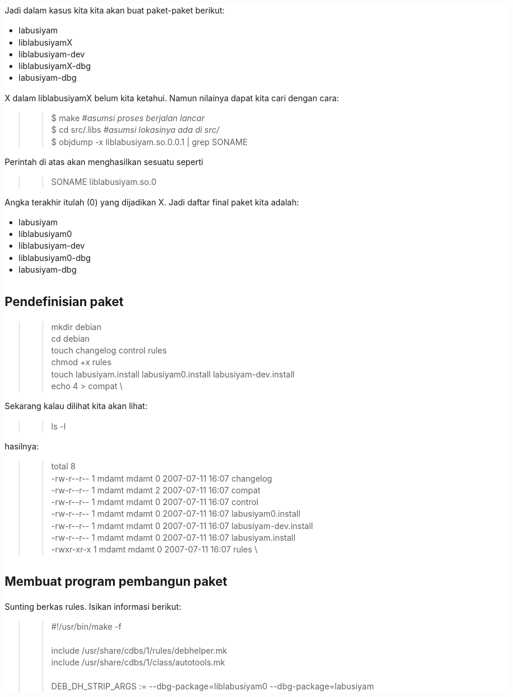 Jadi dalam kasus kita kita akan buat paket-paket berikut:
+ labusiyam
+ liblabusiyamX
+ liblabusiyam-dev
+ liblabusiyamX-dbg
+ labusiyam-dbg

X dalam liblabusiyamX belum kita ketahui. Namun nilainya dapat kita cari dengan cara:
 >> $ make                              *#asumsi proses berjalan lancar* \
 >> $ cd src/.libs                      *#asumsi lokasinya ada di src/* \
 >> $ objdump -x liblabusiyam.so.0.0.1 | grep SONAME

Perintah di atas akan menghasilkan sesuatu seperti
 >> SONAME     liblabusiyam.so.0

Angka terakhir itulah (0) yang dijadikan X. Jadi daftar final paket kita adalah:
+ labusiyam
+ liblabusiyam0
+ liblabusiyam-dev
+ liblabusiyam0-dbg
+ labusiyam-dbg

## Pendefinisian paket
 >> mkdir debian \
 >> cd debian \
 >> touch changelog control rules \
 >> chmod +x rules \
 >> touch labusiyam.install labusiyam0.install labusiyam-dev.install \
 >> echo 4 > compat \

Sekarang kalau dilihat kita akan lihat:
 >> ls -l

hasilnya:
 >> total 8 \
 >> -rw-r--r-- 1 mdamt mdamt    0 2007-07-11 16:07 changelog \
 >> -rw-r--r-- 1 mdamt mdamt    2 2007-07-11 16:07 compat \
 >> -rw-r--r-- 1 mdamt mdamt    0 2007-07-11 16:07 control \
 >> -rw-r--r-- 1 mdamt mdamt    0 2007-07-11 16:07 labusiyam0.install \
 >> -rw-r--r-- 1 mdamt mdamt    0 2007-07-11 16:07 labusiyam-dev.install \
 >> -rw-r--r-- 1 mdamt mdamt    0 2007-07-11 16:07 labusiyam.install \
 >> -rwxr-xr-x 1 mdamt mdamt    0 2007-07-11 16:07 rules \

## Membuat program pembangun paket
Sunting berkas rules. Isikan informasi berikut:
 >> #!/usr/bin/make -f \
 >>   \
 >> include /usr/share/cdbs/1/rules/debhelper.mk \
 >> include /usr/share/cdbs/1/class/autotools.mk \
 >>   \
 >> DEB_DH_STRIP_ARGS := --dbg-package=liblabusiyam0 --dbg-package=labusiyam 
